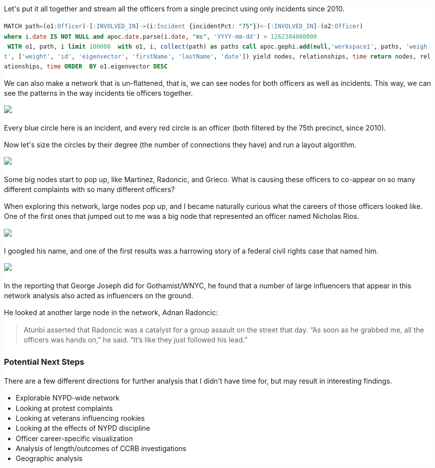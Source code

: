 Let's put it all together and stream all the officers from a single precinct using only incidents since 2010.

```sql
MATCH path=(o1:Officer)-[:INVOLVED_IN]->(i:Incident {incidentPct: "75"})<-[:INVOLVED_IN]-(o2:Officer)
where i.date IS NOT NULL and apoc.date.parse(i.date, "ms", 'YYYY-mm-dd') > 1262304000000
 WITH o1, path, i limit 100000  with o1, i, collect(path) as paths call apoc.gephi.add(null,'workspace1', paths, 'weight', ['weight', 'id', 'eigenvector', 'firstName', 'lastName', 'date']) yield nodes, relationships, time return nodes, relationships, time ORDER  BY o1.eigenvector DESC
```

We can also make a network that is un-flattened, that is, we can see nodes for both officers as well as incidents. This way, we can see the patterns in the way incidents tie officers together.

<img src="https://res.cloudinary.com/ejf/image/upload/v1624036336/Screen_Shot_2021-06-02_at_6.32.45_PM.png" />

Every blue circle here is an incident, and every red circle is an officer (both filtered by the 75th precinct, since 2010).

Now let's size the circles by their degree (the number of connections they have) and run a layout algorithm.

<img src="https://res.cloudinary.com/ejf/image/upload/v1624036346/Screen_Shot_2021-06-02_at_6.53.13_PM.png" />

Some big nodes start to pop up, like Martinez, Radoncic, and Grieco. What is causing these officers to co-appear on so many different complaints with so many different officers?

When exploring this network, large nodes pop up, and I became naturally curious what the careers of those officers looked like. One of the first ones that jumped out to me was a big node that represented an officer named Nicholas Rios.

<img src="https://res.cloudinary.com/ejf/image/upload/v1624036085/Screen_Shot_2021-05-18_at_8.55.24_PM.png" />

I googled his name, and one of the first results was a harrowing story of a federal civil rights case that named him.

<img src="https://res.cloudinary.com/ejf/image/upload/v1624036085/Screen_Shot_2021-05-18_at_8.55.38_PM.png" />

In the reporting that George Joseph did for Gothamist/WNYC, he found that a number of large influencers that appear in this network analysis also acted as influencers on the ground.

He looked at another large node in the network, Adnan Radoncic:

>Atunbi asserted that Radoncic was a catalyst for a group assault on the street that day.
>“As soon as he grabbed me, all the officers was hands on,” he said. “It’s like they just followed his lead.”

### Potential Next Steps

There are a few different directions for further analysis that I didn't have time for, but may result in interesting findings.

- Explorable NYPD-wide network
- Looking at protest complaints
- Looking at veterans influencing rookies
- Looking at the effects of NYPD discipline
- Officer career-specific visualization
- Analysis of length/outcomes of CCRB investigations
- Geographic analysis


[^1]: The notes say, basically: these are complaints received in or after the year 2000. Cases that are mediated or were attempted to be mediated are excluded.